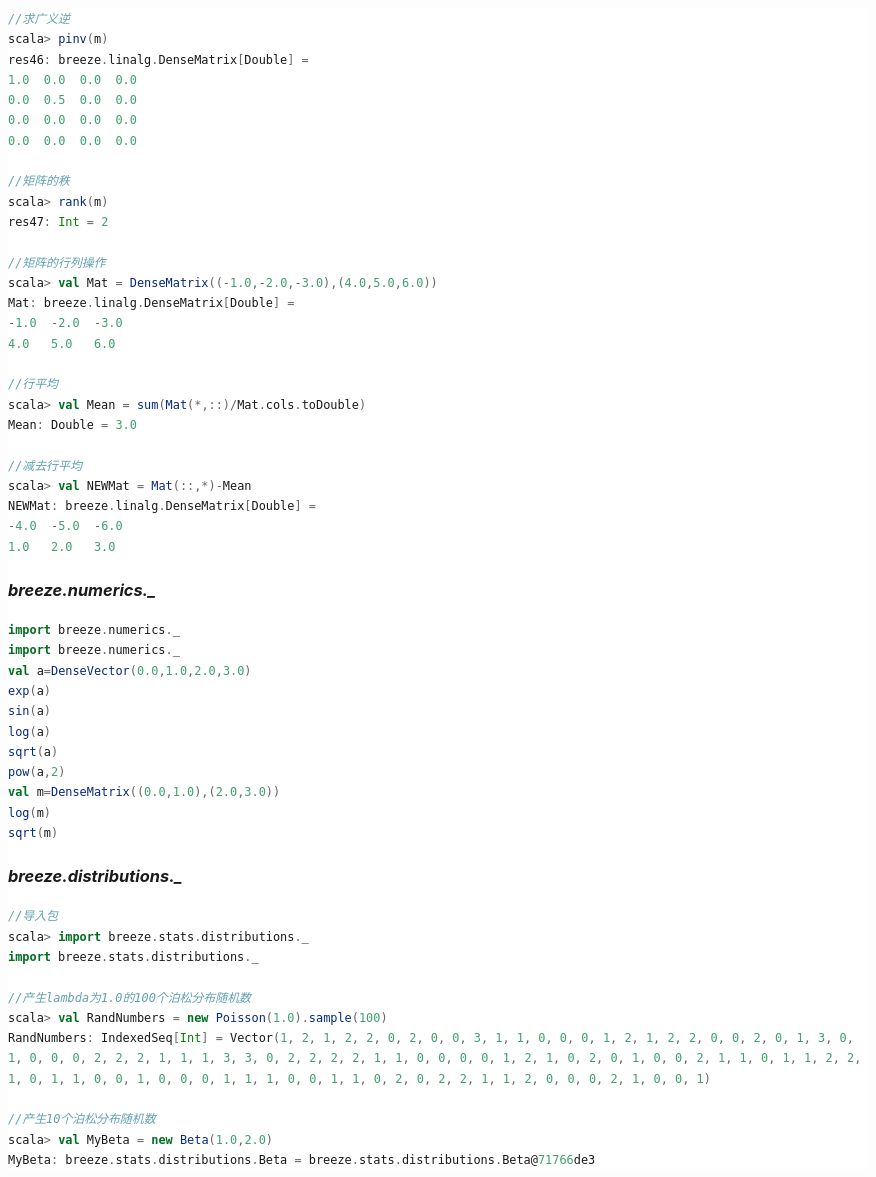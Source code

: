 ~~~Scala
//求广义逆
scala> pinv(m)
res46: breeze.linalg.DenseMatrix[Double] =
1.0  0.0  0.0  0.0
0.0  0.5  0.0  0.0
0.0  0.0  0.0  0.0
0.0  0.0  0.0  0.0

//矩阵的秩
scala> rank(m)
res47: Int = 2

//矩阵的行列操作
scala> val Mat = DenseMatrix((-1.0,-2.0,-3.0),(4.0,5.0,6.0))
Mat: breeze.linalg.DenseMatrix[Double] =
-1.0  -2.0  -3.0
4.0   5.0   6.0

//行平均
scala> val Mean = sum(Mat(*,::)/Mat.cols.toDouble)
Mean: Double = 3.0

//减去行平均
scala> val NEWMat = Mat(::,*)-Mean
NEWMat: breeze.linalg.DenseMatrix[Double] =
-4.0  -5.0  -6.0
1.0   2.0   3.0
~~~



### *breeze.numerics._*

~~~scala
import breeze.numerics._
import breeze.numerics._
val a=DenseVector(0.0,1.0,2.0,3.0)
exp(a)
sin(a)
log(a)
sqrt(a)
pow(a,2)
val m=DenseMatrix((0.0,1.0),(2.0,3.0))
log(m)
sqrt(m)
~~~



### *breeze.distributions._*

~~~scala
//导入包
scala> import breeze.stats.distributions._
import breeze.stats.distributions._

//产生lambda为1.0的100个泊松分布随机数
scala> val RandNumbers = new Poisson(1.0).sample(100)
RandNumbers: IndexedSeq[Int] = Vector(1, 2, 1, 2, 2, 0, 2, 0, 0, 3, 1, 1, 0, 0, 0, 1, 2, 1, 2, 2, 0, 0, 2, 0, 1, 3, 0, 1, 0, 0, 0, 2, 2, 2, 1, 1, 1, 3, 3, 0, 2, 2, 2, 2, 1, 1, 0, 0, 0, 0, 1, 2, 1, 0, 2, 0, 1, 0, 0, 2, 1, 1, 0, 1, 1, 2, 2, 1, 0, 1, 1, 0, 0, 1, 0, 0, 0, 1, 1, 1, 0, 0, 1, 1, 0, 2, 0, 2, 2, 1, 1, 2, 0, 0, 0, 2, 1, 0, 0, 1)

//产生10个泊松分布随机数
scala> val MyBeta = new Beta(1.0,2.0)
MyBeta: breeze.stats.distributions.Beta = breeze.stats.distributions.Beta@71766de3
~~~